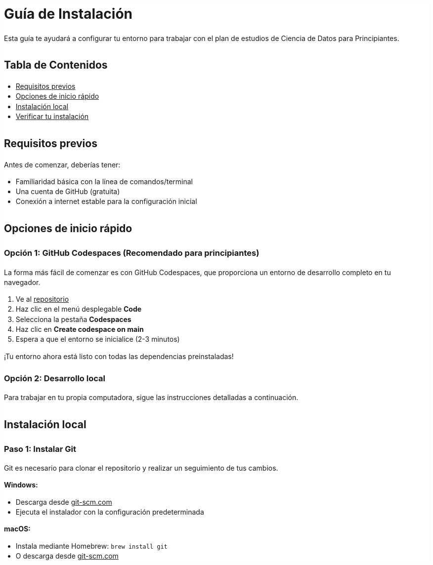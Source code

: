 
# Guía de Instalación

Esta guía te ayudará a configurar tu entorno para trabajar con el plan de estudios de Ciencia de Datos para Principiantes.

## Tabla de Contenidos

- [Requisitos previos](../..)
- [Opciones de inicio rápido](../..)
- [Instalación local](../..)
- [Verificar tu instalación](../..)

## Requisitos previos

Antes de comenzar, deberías tener:

- Familiaridad básica con la línea de comandos/terminal
- Una cuenta de GitHub (gratuita)
- Conexión a internet estable para la configuración inicial

## Opciones de inicio rápido

### Opción 1: GitHub Codespaces (Recomendado para principiantes)

La forma más fácil de comenzar es con GitHub Codespaces, que proporciona un entorno de desarrollo completo en tu navegador.

1. Ve al [repositorio](https://github.com/microsoft/Data-Science-For-Beginners)
2. Haz clic en el menú desplegable **Code**
3. Selecciona la pestaña **Codespaces**
4. Haz clic en **Create codespace on main**
5. Espera a que el entorno se inicialice (2-3 minutos)

¡Tu entorno ahora está listo con todas las dependencias preinstaladas!

### Opción 2: Desarrollo local

Para trabajar en tu propia computadora, sigue las instrucciones detalladas a continuación.

## Instalación local

### Paso 1: Instalar Git

Git es necesario para clonar el repositorio y realizar un seguimiento de tus cambios.

**Windows:**
- Descarga desde [git-scm.com](https://git-scm.com/download/win)
- Ejecuta el instalador con la configuración predeterminada

**macOS:**
- Instala mediante Homebrew: `brew install git`
- O descarga desde [git-scm.com](https://git-scm.com/download/mac)
